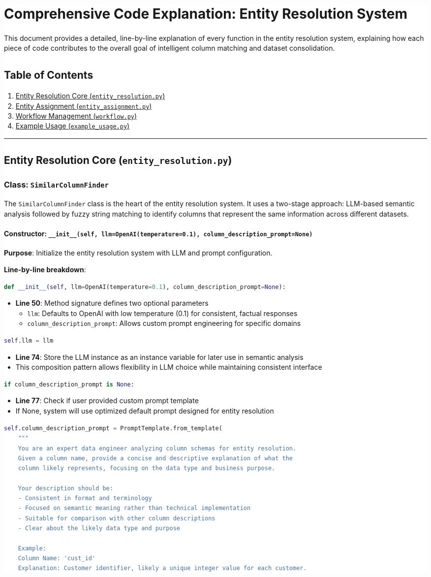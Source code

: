 # Comprehensive Code Explanation: Entity Resolution System

This document provides a detailed, line-by-line explanation of every function in the entity resolution system, explaining how each piece of code contributes to the overall goal of intelligent column matching and dataset consolidation.

## Table of Contents

1. [Entity Resolution Core (`entity_resolution.py`)](#entity-resolution-core)
2. [Entity Assignment (`entity_assignment.py`)](#entity-assignment)
3. [Workflow Management (`workflow.py`)](#workflow-management)
4. [Example Usage (`example_usage.py`)](#example-usage)

---

## Entity Resolution Core (`entity_resolution.py`)

### Class: `SimilarColumnFinder`

The `SimilarColumnFinder` class is the heart of the entity resolution system. It uses a two-stage approach: LLM-based semantic analysis followed by fuzzy string matching to identify columns that represent the same information across different datasets.

#### Constructor: `__init__(self, llm=OpenAI(temperature=0.1), column_description_prompt=None)`

**Purpose**: Initialize the entity resolution system with LLM and prompt configuration.

**Line-by-line breakdown**:

```python
def __init__(self, llm=OpenAI(temperature=0.1), column_description_prompt=None):
```
- **Line 50**: Method signature defines two optional parameters
  - `llm`: Defaults to OpenAI with low temperature (0.1) for consistent, factual responses
  - `column_description_prompt`: Allows custom prompt engineering for specific domains

```python
self.llm = llm
```
- **Line 74**: Store the LLM instance as an instance variable for later use in semantic analysis
- This composition pattern allows flexibility in LLM choice while maintaining consistent interface

```python
if column_description_prompt is None:
```
- **Line 77**: Check if user provided custom prompt template
- If None, system will use optimized default prompt designed for entity resolution

```python
self.column_description_prompt = PromptTemplate.from_template(
    """
    You are an expert data engineer analyzing column schemas for entity resolution.
    Given a column name, provide a concise and descriptive explanation of what the 
    column likely represents, focusing on the data type and business purpose.
    
    Your description should be:
    - Consistent in format and terminology
    - Focused on semantic meaning rather than technical implementation
    - Suitable for comparison with other column descriptions
    - Clear about the likely data type and purpose
    
    Example:
    Column Name: 'cust_id'
    Explanation: Customer identifier, likely a unique integer value for each customer.

```